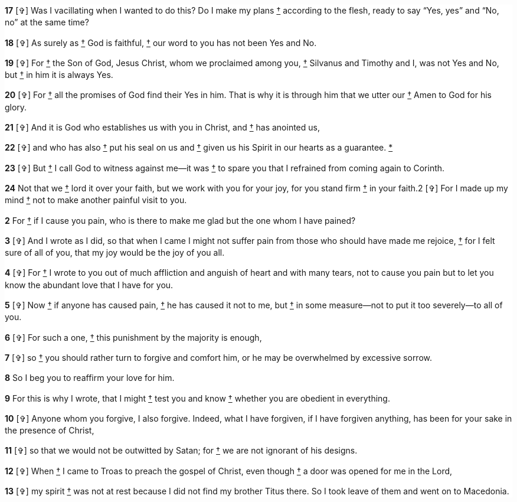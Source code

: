 **17** [✞] Was I vacillating when I wanted to do this? Do I make my plans [†](#n2_Cor_CR32) according to the flesh, ready to say “Yes, yes” and “No, no” at the same time?

**18** [✞] As surely as [†](#n2_Cor_CR33) God is faithful, [†](#n2_Cor_CR34) our word to you has not been Yes and No.

**19** [✞] For [†](#n2_Cor_CR35) the Son of God, Jesus Christ, whom we proclaimed among you, [†](#n2_Cor_CR36) Silvanus and Timothy and I, was not Yes and No, but [†](#n2_Cor_CR37) in him it is always Yes.

**20** [✞] For [†](#n2_Cor_CR38) all the promises of God find their Yes in him. That is why it is through him that we utter our [†](#n2_Cor_CR39) Amen to God for his glory.

**21** [✞] And it is God who establishes us with you in Christ, and [†](#n2_Cor_CR40) has anointed us,

**22** [✞] and who has also [†](#n2_Cor_CR41) put his seal on us and [†](#n2_Cor_CR42) given us his Spirit in our hearts as a guarantee. [*](#n2_Cor_NC4)

**23** [✞] But [†](#n2_Cor_CR43) I call God to witness against me—it was [†](#n2_Cor_CR44) to spare you that I refrained from coming again to Corinth.

**24**  Not that we [†](#n2_Cor_CR45) lord it over your faith, but we work with you for your joy, for you stand firm [†](#n2_Cor_CR46) in your faith.2 [✞] For I made up my mind [†](#n2_Cor_CR47) not to make another painful visit to you.

**2**  For [†](#n2_Cor_CR48) if I cause you pain, who is there to make me glad but the one whom I have pained?

**3** [✞] And I wrote as I did, so that when I came I might not suffer pain from those who should have made me rejoice, [†](#n2_Cor_CR49) for I felt sure of all of you, that my joy would be the joy of you all.

**4** [✞] For [†](#n2_Cor_CR50) I wrote to you out of much affliction and anguish of heart and with many tears, not to cause you pain but to let you know the abundant love that I have for you.

**5** [✞] Now [†](#n2_Cor_CR51) if anyone has caused pain, [†](#n2_Cor_CR52) he has caused it not to me, but [†](#n2_Cor_CR53) in some measure—not to put it too severely—to all of you.

**6** [✞] For such a one, [†](#n2_Cor_CR54) this punishment by the majority is enough,

**7** [✞] so [†](#n2_Cor_CR55) you should rather turn to forgive and comfort him, or he may be overwhelmed by excessive sorrow.

**8**  So I beg you to reaffirm your love for him.

**9**  For this is why I wrote, that I might [†](#n2_Cor_CR56) test you and know [†](#n2_Cor_CR57) whether you are obedient in everything.

**10** [✞] Anyone whom you forgive, I also forgive. Indeed, what I have forgiven, if I have forgiven anything, has been for your sake in the presence of Christ,

**11** [✞] so that we would not be outwitted by Satan; for [†](#n2_Cor_CR58) we are not ignorant of his designs.

**12** [✞] When [†](#n2_Cor_CR59) I came to Troas to preach the gospel of Christ, even though [†](#n2_Cor_CR60) a door was opened for me in the Lord,

**13** [✞] my spirit [†](#n2_Cor_CR61) was not at rest because I did not find my brother Titus there. So I took leave of them and went on to Macedonia.
